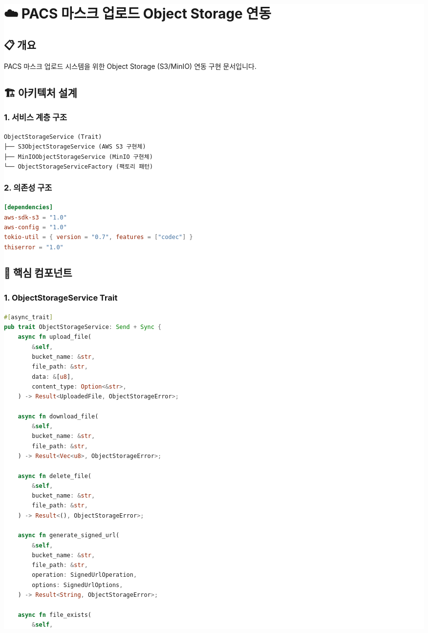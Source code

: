 # ☁️ PACS 마스크 업로드 Object Storage 연동

## 📋 개요
PACS 마스크 업로드 시스템을 위한 Object Storage (S3/MinIO) 연동 구현 문서입니다.

## 🏗️ 아키텍처 설계

### 1. 서비스 계층 구조
```
ObjectStorageService (Trait)
├── S3ObjectStorageService (AWS S3 구현체)
├── MinIOObjectStorageService (MinIO 구현체)
└── ObjectStorageServiceFactory (팩토리 패턴)
```

### 2. 의존성 구조
```toml
[dependencies]
aws-sdk-s3 = "1.0"
aws-config = "1.0"
tokio-util = { version = "0.7", features = ["codec"] }
thiserror = "1.0"
```

## 🔧 핵심 컴포넌트

### 1. ObjectStorageService Trait
```rust
#[async_trait]
pub trait ObjectStorageService: Send + Sync {
    async fn upload_file(
        &self,
        bucket_name: &str,
        file_path: &str,
        data: &[u8],
        content_type: Option<&str>,
    ) -> Result<UploadedFile, ObjectStorageError>;

    async fn download_file(
        &self,
        bucket_name: &str,
        file_path: &str,
    ) -> Result<Vec<u8>, ObjectStorageError>;

    async fn delete_file(
        &self,
        bucket_name: &str,
        file_path: &str,
    ) -> Result<(), ObjectStorageError>;

    async fn generate_signed_url(
        &self,
        bucket_name: &str,
        file_path: &str,
        operation: SignedUrlOperation,
        options: SignedUrlOptions,
    ) -> Result<String, ObjectStorageError>;

    async fn file_exists(
        &self,
```